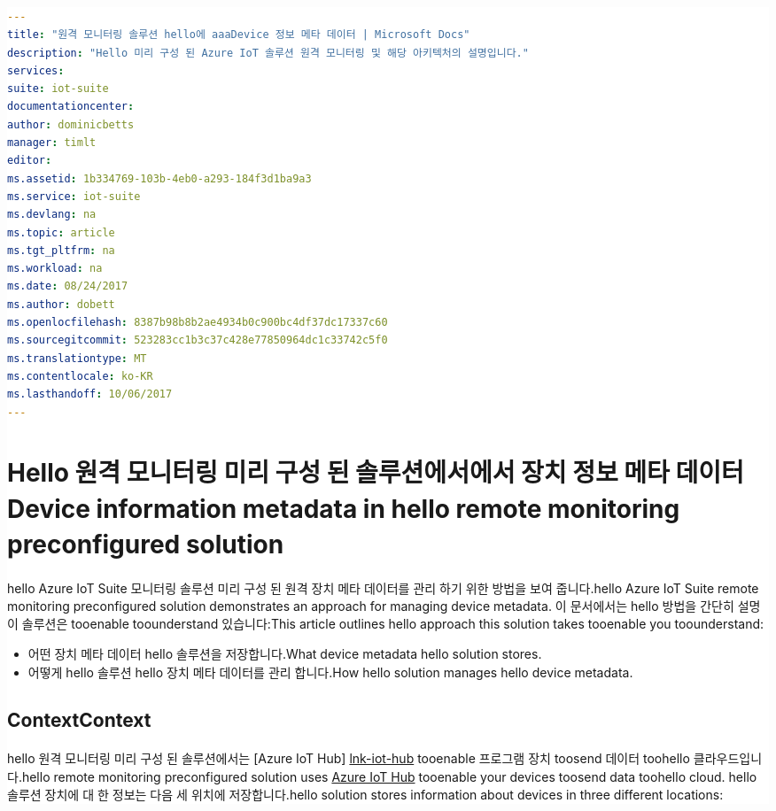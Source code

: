 ```yaml
---
title: "원격 모니터링 솔루션 hello에 aaaDevice 정보 메타 데이터 | Microsoft Docs"
description: "Hello 미리 구성 된 Azure IoT 솔루션 원격 모니터링 및 해당 아키텍처의 설명입니다."
services: 
suite: iot-suite
documentationcenter: 
author: dominicbetts
manager: timlt
editor: 
ms.assetid: 1b334769-103b-4eb0-a293-184f3d1ba9a3
ms.service: iot-suite
ms.devlang: na
ms.topic: article
ms.tgt_pltfrm: na
ms.workload: na
ms.date: 08/24/2017
ms.author: dobett
ms.openlocfilehash: 8387b98b8b2ae4934b0c900bc4df37dc17337c60
ms.sourcegitcommit: 523283cc1b3c37c428e77850964dc1c33742c5f0
ms.translationtype: MT
ms.contentlocale: ko-KR
ms.lasthandoff: 10/06/2017
---
```

# <a name="device-information-metadata-in-hello-remote-monitoring-preconfigured-solution"></a><span data-ttu-id="aa11b-103">Hello 원격 모니터링 미리 구성 된 솔루션에서에서 장치 정보 메타 데이터</span><span class="sxs-lookup"><span data-stu-id="aa11b-103">Device information metadata in hello remote monitoring preconfigured solution</span></span>

<span data-ttu-id="aa11b-104">hello Azure IoT Suite 모니터링 솔루션 미리 구성 된 원격 장치 메타 데이터를 관리 하기 위한 방법을 보여 줍니다.</span><span class="sxs-lookup"><span data-stu-id="aa11b-104">hello Azure IoT Suite remote monitoring preconfigured solution demonstrates an approach for managing device metadata.</span></span> <span data-ttu-id="aa11b-105">이 문서에서는 hello 방법을 간단히 설명이 솔루션은 tooenable toounderstand 있습니다:</span><span class="sxs-lookup"><span data-stu-id="aa11b-105">This article outlines hello approach this solution takes tooenable you toounderstand:</span></span>

* <span data-ttu-id="aa11b-106">어떤 장치 메타 데이터 hello 솔루션을 저장합니다.</span><span class="sxs-lookup"><span data-stu-id="aa11b-106">What device metadata hello solution stores.</span></span>
* <span data-ttu-id="aa11b-107">어떻게 hello 솔루션 hello 장치 메타 데이터를 관리 합니다.</span><span class="sxs-lookup"><span data-stu-id="aa11b-107">How hello solution manages hello device metadata.</span></span>

## <a name="context"></a><span data-ttu-id="aa11b-108">Context</span><span class="sxs-lookup"><span data-stu-id="aa11b-108">Context</span></span>

<span data-ttu-id="aa11b-109">hello 원격 모니터링 미리 구성 된 솔루션에서는 [Azure IoT Hub] [ lnk-iot-hub] tooenable 프로그램 장치 toosend 데이터 toohello 클라우드입니다.</span><span class="sxs-lookup"><span data-stu-id="aa11b-109">hello remote monitoring preconfigured solution uses [Azure IoT Hub][lnk-iot-hub] tooenable your devices toosend data toohello cloud.</span></span> <span data-ttu-id="aa11b-110">hello 솔루션 장치에 대 한 정보는 다음 세 위치에 저장합니다.</span><span class="sxs-lookup"><span data-stu-id="aa11b-110">hello solution stores information about devices in three different locations:</span></span>


[img-device-list]: media/iot-suite-remote-monitoring-device-info/image1.png
[img-device-edit]: media/iot-suite-remote-monitoring-device-info/image2.png
[img-device-remove]: media/iot-suite-remote-monitoring-device-info/image3.png
[lnk-iot-hub]: https://azure.microsoft.com/documentation/services/iot-hub/
[lnk-identity-registry]: ../iot-hub/iot-hub-devguide-identity-registry.md
[lnk-device-twin]: ../iot-hub/iot-hub-devguide-device-twins.md
[lnk-docdb]: https://azure.microsoft.com/documentation/services/documentdb/
[lnk-stream-analytics]: https://azure.microsoft.com/documentation/services/stream-analytics/
[lnk-dynamic-telemetry]: iot-suite-dynamic-telemetry.md
[lnk-predictive-overview]: iot-suite-predictive-overview.md
[lnk-faq]: iot-suite-faq.md
[lnk-security-groundup]: securing-iot-ground-up.md